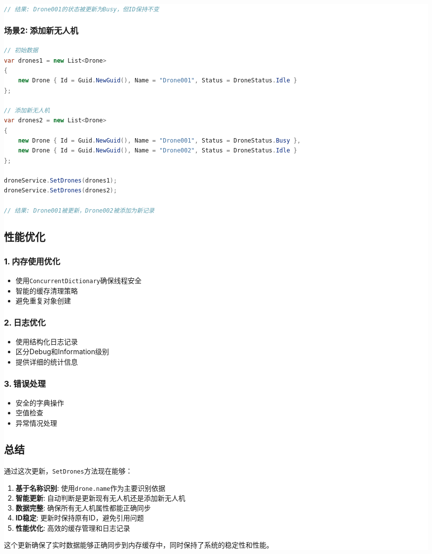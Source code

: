 ```csharp
// 结果: Drone001的状态被更新为Busy，但ID保持不变
```

### 场景2: 添加新无人机
```csharp
// 初始数据
var drones1 = new List<Drone> 
{
    new Drone { Id = Guid.NewGuid(), Name = "Drone001", Status = DroneStatus.Idle }
};

// 添加新无人机
var drones2 = new List<Drone> 
{
    new Drone { Id = Guid.NewGuid(), Name = "Drone001", Status = DroneStatus.Busy },
    new Drone { Id = Guid.NewGuid(), Name = "Drone002", Status = DroneStatus.Idle }
};

droneService.SetDrones(drones1);
droneService.SetDrones(drones2);

// 结果: Drone001被更新，Drone002被添加为新记录
```

## 性能优化

### 1. 内存使用优化
- 使用`ConcurrentDictionary`确保线程安全
- 智能的缓存清理策略
- 避免重复对象创建

### 2. 日志优化
- 使用结构化日志记录
- 区分Debug和Information级别
- 提供详细的统计信息

### 3. 错误处理
- 安全的字典操作
- 空值检查
- 异常情况处理

## 总结

通过这次更新，`SetDrones`方法现在能够：

1. **基于名称识别**: 使用`drone.name`作为主要识别依据
2. **智能更新**: 自动判断是更新现有无人机还是添加新无人机
3. **数据完整**: 确保所有无人机属性都能正确同步
4. **ID稳定**: 更新时保持原有ID，避免引用问题
5. **性能优化**: 高效的缓存管理和日志记录

这个更新确保了实时数据能够正确同步到内存缓存中，同时保持了系统的稳定性和性能。 